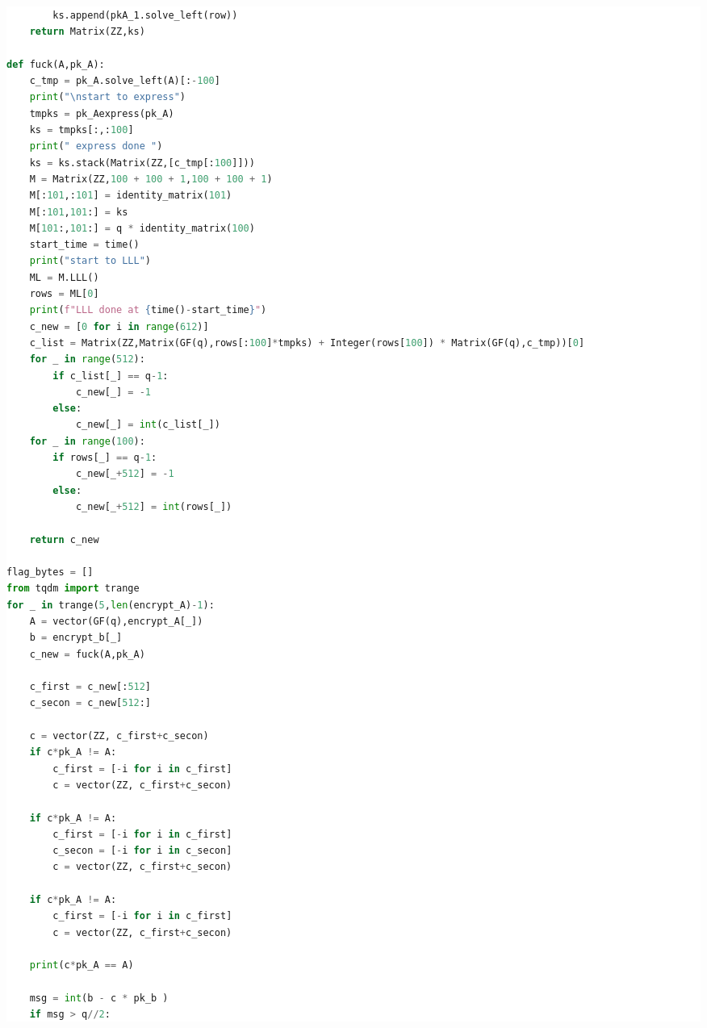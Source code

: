 ```python
        ks.append(pkA_1.solve_left(row))
    return Matrix(ZZ,ks)

def fuck(A,pk_A):
    c_tmp = pk_A.solve_left(A)[:-100]
    print("\nstart to express")
    tmpks = pk_Aexpress(pk_A)
    ks = tmpks[:,:100]
    print(" express done ")
    ks = ks.stack(Matrix(ZZ,[c_tmp[:100]]))
    M = Matrix(ZZ,100 + 100 + 1,100 + 100 + 1)
    M[:101,:101] = identity_matrix(101)  
    M[:101,101:] = ks
    M[101:,101:] = q * identity_matrix(100)
    start_time = time()
    print("start to LLL")
    ML = M.LLL()
    rows = ML[0]
    print(f"LLL done at {time()-start_time}")
    c_new = [0 for i in range(612)]
    c_list = Matrix(ZZ,Matrix(GF(q),rows[:100]*tmpks) + Integer(rows[100]) * Matrix(GF(q),c_tmp))[0]
    for _ in range(512):
        if c_list[_] == q-1:
            c_new[_] = -1
        else:
            c_new[_] = int(c_list[_])
    for _ in range(100):
        if rows[_] == q-1:
            c_new[_+512] = -1
        else:
            c_new[_+512] = int(rows[_])

    return c_new

flag_bytes = []
from tqdm import trange
for _ in trange(5,len(encrypt_A)-1):
    A = vector(GF(q),encrypt_A[_])
    b = encrypt_b[_]
    c_new = fuck(A,pk_A)

    c_first = c_new[:512]
    c_secon = c_new[512:]

    c = vector(ZZ, c_first+c_secon)
    if c*pk_A != A:
        c_first = [-i for i in c_first]
        c = vector(ZZ, c_first+c_secon)

    if c*pk_A != A:
        c_first = [-i for i in c_first]
        c_secon = [-i for i in c_secon]
        c = vector(ZZ, c_first+c_secon)

    if c*pk_A != A:
        c_first = [-i for i in c_first]
        c = vector(ZZ, c_first+c_secon)

    print(c*pk_A == A)

    msg = int(b - c * pk_b )
    if msg > q//2:
```